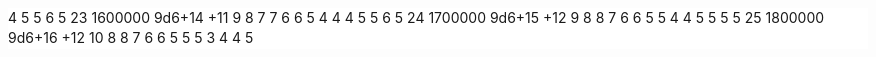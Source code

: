<td>4</td>
<td>5</td>
<td>5</td>
<td>6</td>
<td>5</td>
</tr>
<tr class="odd">
<td>23</td>
<td>1600000</td>
<td>9d6+14</td>
<td>+11</td>
<td>9</td>
<td>8</td>
<td>7</td>
<td>7</td>
<td>6</td>
<td>6</td>
<td>5</td>
<td>4</td>
<td>4</td>
<td>4</td>
<td>5</td>
<td>5</td>
<td>6</td>
<td>5</td>
</tr>
<tr class="even">
<td>24</td>
<td>1700000</td>
<td>9d6+15</td>
<td>+12</td>
<td>9</td>
<td>8</td>
<td>8</td>
<td>7</td>
<td>6</td>
<td>6</td>
<td>5</td>
<td>5</td>
<td>4</td>
<td>4</td>
<td>5</td>
<td>5</td>
<td>5</td>
<td>5</td>
</tr>
<tr class="odd">
<td>25</td>
<td>1800000</td>
<td>9d6+16</td>
<td>+12</td>
<td>10</td>
<td>8</td>
<td>8</td>
<td>7</td>
<td>6</td>
<td>6</td>
<td>5</td>
<td>5</td>
<td>5</td>
<td>3</td>
<td>4</td>
<td>4</td>
<td>5</td>